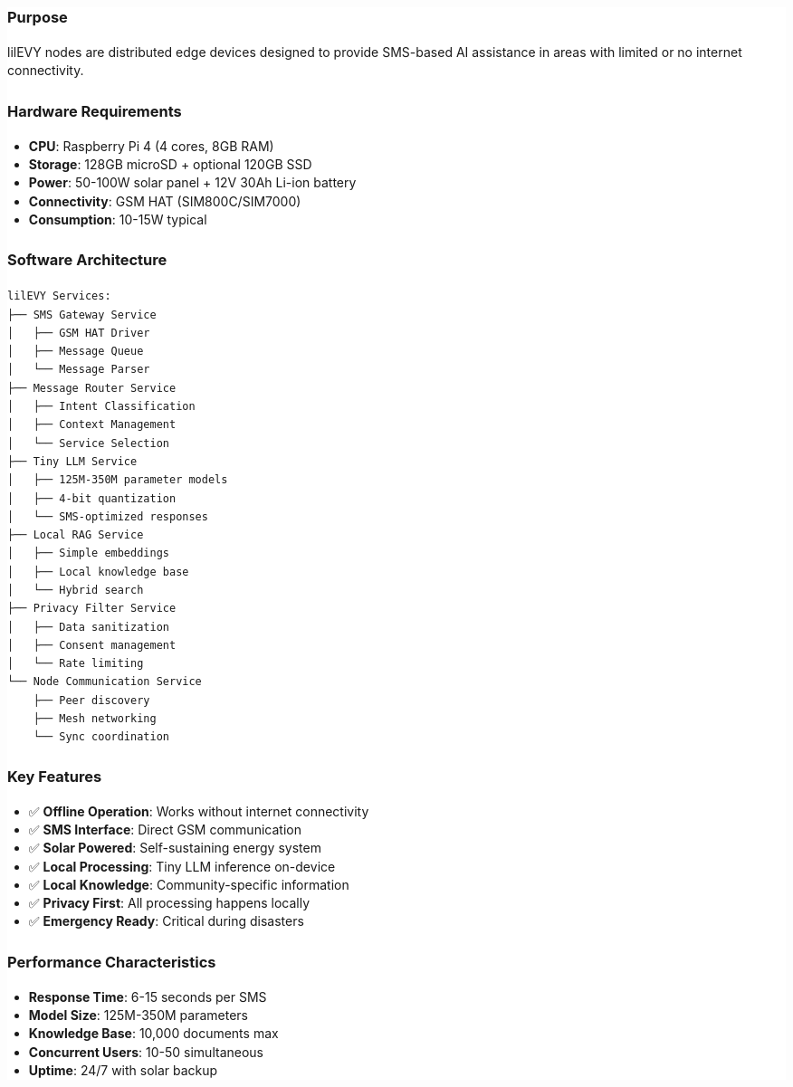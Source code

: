 ### **Purpose**
lilEVY nodes are distributed edge devices designed to provide SMS-based AI assistance in areas with limited or no internet connectivity.

### **Hardware Requirements**
- **CPU**: Raspberry Pi 4 (4 cores, 8GB RAM)
- **Storage**: 128GB microSD + optional 120GB SSD
- **Power**: 50-100W solar panel + 12V 30Ah Li-ion battery
- **Connectivity**: GSM HAT (SIM800C/SIM7000)
- **Consumption**: 10-15W typical

### **Software Architecture**
```
lilEVY Services:
├── SMS Gateway Service
│   ├── GSM HAT Driver
│   ├── Message Queue
│   └── Message Parser
├── Message Router Service
│   ├── Intent Classification
│   ├── Context Management
│   └── Service Selection
├── Tiny LLM Service
│   ├── 125M-350M parameter models
│   ├── 4-bit quantization
│   └── SMS-optimized responses
├── Local RAG Service
│   ├── Simple embeddings
│   ├── Local knowledge base
│   └── Hybrid search
├── Privacy Filter Service
│   ├── Data sanitization
│   ├── Consent management
│   └── Rate limiting
└── Node Communication Service
    ├── Peer discovery
    ├── Mesh networking
    └── Sync coordination
```

### **Key Features**
- ✅ **Offline Operation**: Works without internet connectivity
- ✅ **SMS Interface**: Direct GSM communication
- ✅ **Solar Powered**: Self-sustaining energy system
- ✅ **Local Processing**: Tiny LLM inference on-device
- ✅ **Local Knowledge**: Community-specific information
- ✅ **Privacy First**: All processing happens locally
- ✅ **Emergency Ready**: Critical during disasters

### **Performance Characteristics**
- **Response Time**: 6-15 seconds per SMS
- **Model Size**: 125M-350M parameters
- **Knowledge Base**: 10,000 documents max
- **Concurrent Users**: 10-50 simultaneous
- **Uptime**: 24/7 with solar backup
